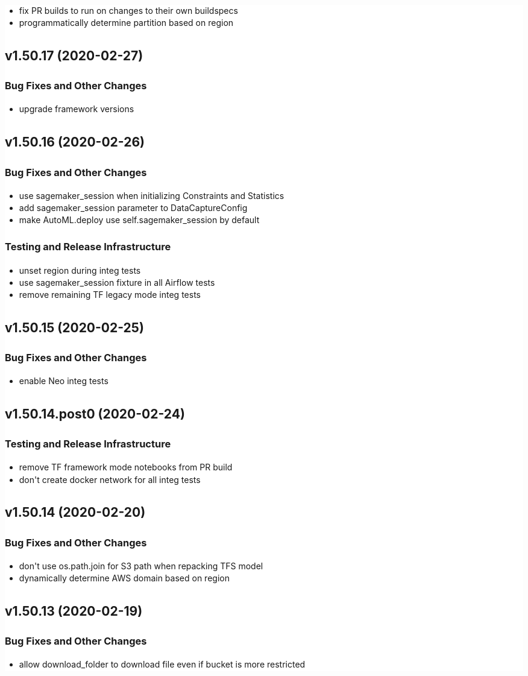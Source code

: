 - fix PR builds to run on changes to their own buildspecs
- programmatically determine partition based on region

## v1.50.17 (2020-02-27)

### Bug Fixes and Other Changes

- upgrade framework versions

## v1.50.16 (2020-02-26)

### Bug Fixes and Other Changes

- use sagemaker_session when initializing Constraints and Statistics
- add sagemaker_session parameter to DataCaptureConfig
- make AutoML.deploy use self.sagemaker_session by default

### Testing and Release Infrastructure

- unset region during integ tests
- use sagemaker_session fixture in all Airflow tests
- remove remaining TF legacy mode integ tests

## v1.50.15 (2020-02-25)

### Bug Fixes and Other Changes

- enable Neo integ tests

## v1.50.14.post0 (2020-02-24)

### Testing and Release Infrastructure

- remove TF framework mode notebooks from PR build
- don't create docker network for all integ tests

## v1.50.14 (2020-02-20)

### Bug Fixes and Other Changes

- don't use os.path.join for S3 path when repacking TFS model
- dynamically determine AWS domain based on region

## v1.50.13 (2020-02-19)

### Bug Fixes and Other Changes

- allow download_folder to download file even if bucket is more restricted
